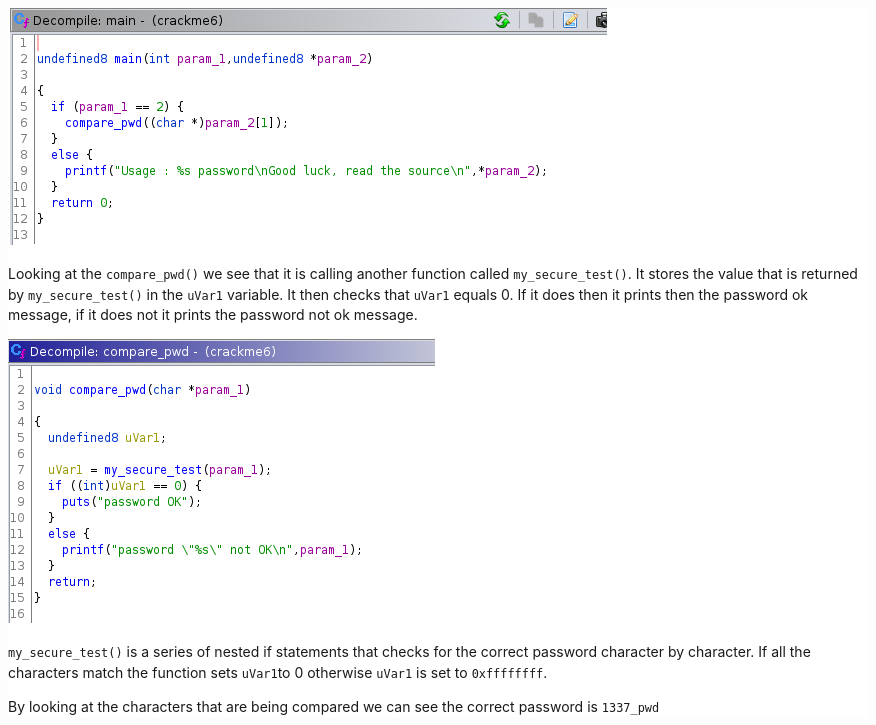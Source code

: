 ![ghidra_main_func.png](/assets/images/reversing_elf/8e694bd646f14eaa8e0e1d068f146452.png)

Looking at the `compare_pwd()` we see that it is calling another function called `my_secure_test()`. It stores the value that is returned by `my_secure_test()` in the `uVar1` variable. It then checks that `uVar1` equals 0. If it does then it prints then the password ok message, if it does not it prints the password not ok message.

![compare_pwd.png](/assets/images/reversing_elf/e1d132d5aa4544a4a1e5e961180a4f27.png)

`my_secure_test()` is a series of nested if statements that checks for the correct password character by character. If all the characters match the function sets `uVar1`to 0 otherwise `uVar1` is set to `0xffffffff`.

By looking at the characters that are being compared we can see the correct password is `1337_pwd`
